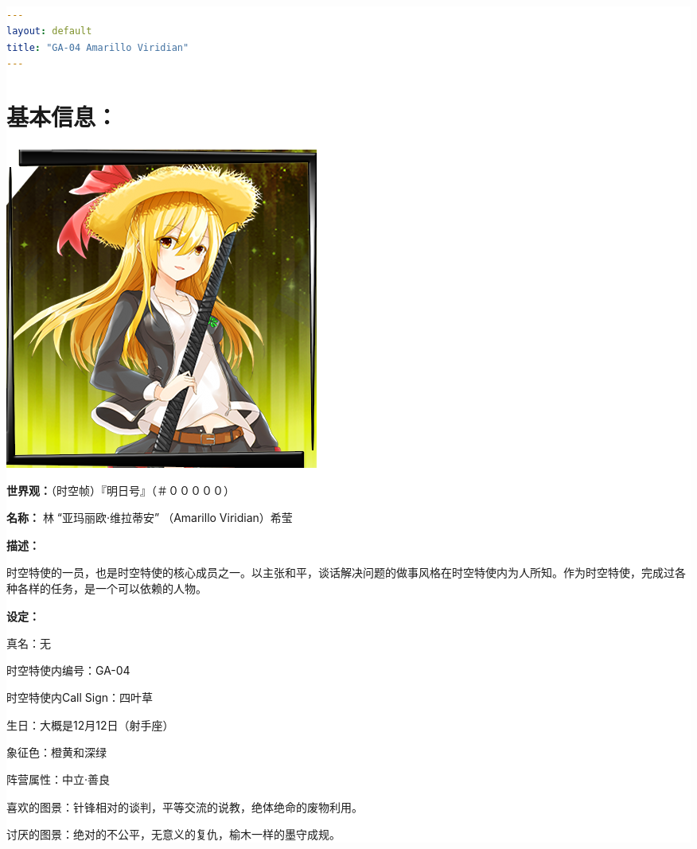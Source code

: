 ```yaml
---
layout: default
title: "GA-04 Amarillo Viridian"
---
```


# 基本信息： #

![avatar-amarillo-viridian](../assets/img/aviridian-thumb.png)

**世界观：**（时空帧）『明日号』（＃０００００）

**名称：** 林 “亚玛丽欧·维拉蒂安” （Amarillo Viridian）希莹

**描述：**

时空特使的一员，也是时空特使的核心成员之一。以主张和平，谈话解决问题的做事风格在时空特使内为人所知。作为时空特使，完成过各种各样的任务，是一个可以依赖的人物。

**设定：**

真名：无

时空特使内编号：GA-04

时空特使内Call Sign：四叶草

生日：大概是12月12日（射手座）

象征色：橙黄和深绿

阵营属性：中立·善良

喜欢的图景：针锋相对的谈判，平等交流的说教，绝体绝命的废物利用。

讨厌的图景：绝对的不公平，无意义的复仇，榆木一样的墨守成规。
